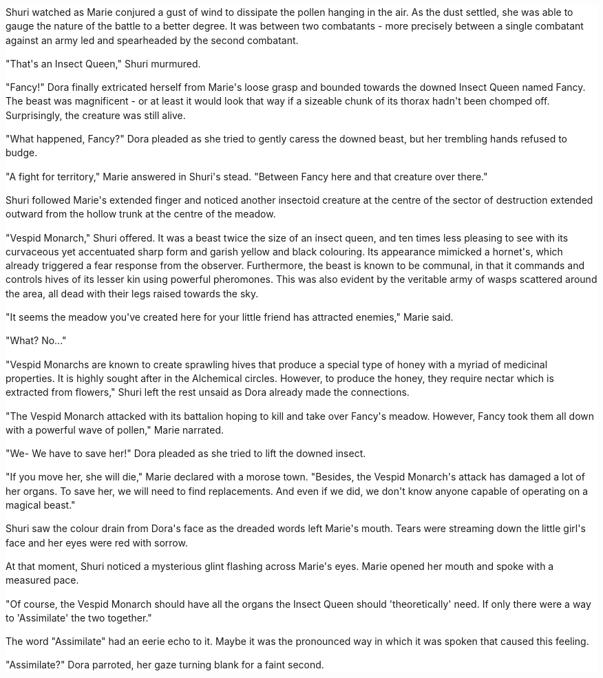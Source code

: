 
Shuri watched as Marie conjured a gust of wind to dissipate the pollen hanging in the air. As the dust settled, she was able to gauge the nature of the battle to a better degree. It was between two combatants - more precisely between a single combatant against an army led and spearheaded by the second combatant.

"That's an Insect Queen," Shuri murmured.

"Fancy!" Dora finally extricated herself from Marie's loose grasp and bounded towards the downed Insect Queen named Fancy. The beast was magnificent - or at least it would look that way if a sizeable chunk of its thorax hadn't been chomped off. Surprisingly, the creature was still alive.

"What happened, Fancy?" Dora pleaded as she tried to gently caress the downed beast, but her trembling hands refused to budge.

"A fight for territory," Marie answered in Shuri's stead. "Between Fancy here and that creature over there."

Shuri followed Marie's extended finger and noticed another insectoid creature at the centre of the sector of destruction extended outward from the hollow trunk at the centre of the meadow.

"Vespid Monarch," Shuri offered. It was a beast twice the size of an insect queen, and ten times less pleasing to see with its curvaceous yet accentuated sharp form and garish yellow and black colouring. Its appearance mimicked a hornet's, which already triggered a fear response from the observer. Furthermore, the beast is known to be communal, in that it commands and controls hives of its lesser kin using powerful pheromones. This was also evident by the veritable army of wasps scattered around the area, all dead with their legs raised towards the sky.

"It seems the meadow you've created here for your little friend has attracted enemies," Marie said.

"What? No..."

"Vespid Monarchs are known to create sprawling hives that produce a special type of honey with a myriad of medicinal properties. It is highly sought after in the Alchemical circles. However, to produce the honey, they require nectar which is extracted from flowers," Shuri left the rest unsaid as Dora already made the connections.

"The Vespid Monarch attacked with its battalion hoping to kill and take over Fancy's meadow. However, Fancy took them all down with a powerful wave of pollen," Marie narrated.

"We- We have to save her!" Dora pleaded as she tried to lift the downed insect.

"If you move her, she will die," Marie declared with a morose town. "Besides, the Vespid Monarch's attack has damaged a lot of her organs. To save her, we will need to find replacements. And even if we did, we don't know anyone capable of operating on a magical beast."

Shuri saw the colour drain from Dora's face as the dreaded words left Marie's mouth. Tears were streaming down the little girl's face and her eyes were red with sorrow.

At that moment, Shuri noticed a mysterious glint flashing across Marie's eyes. Marie opened her mouth and spoke with a measured pace.

"Of course, the Vespid Monarch should have all the organs the Insect Queen should 'theoretically' need. If only there were a way to 'Assimilate' the two together."

The word "Assimilate" had an eerie echo to it. Maybe it was the pronounced way in which it was spoken that caused this feeling.

"Assimilate?" Dora parroted, her gaze turning blank for a faint second.
